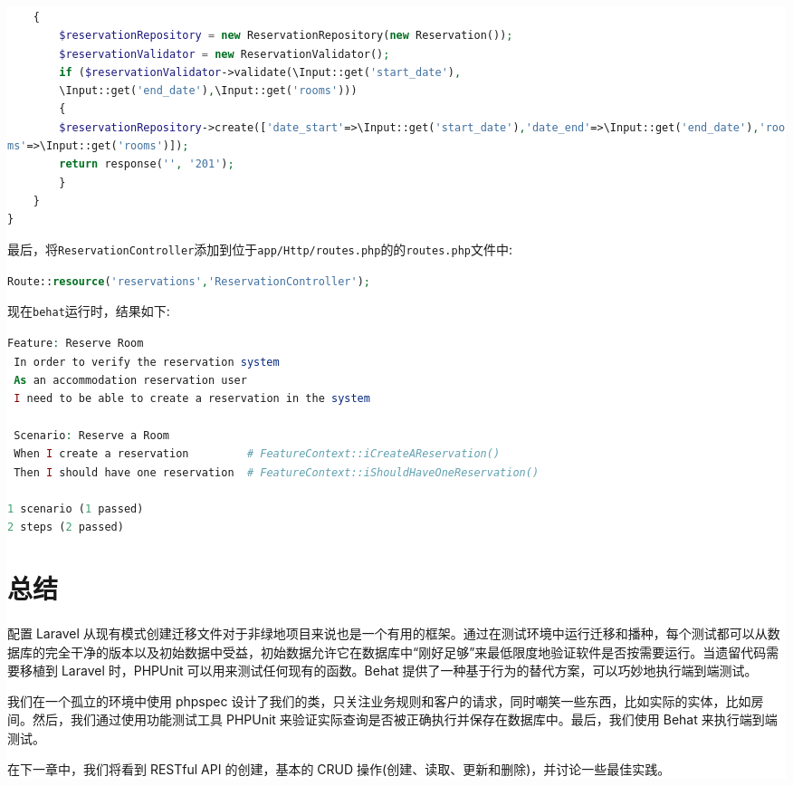 ```php
    {
        $reservationRepository = new ReservationRepository(new Reservation());
        $reservationValidator = new ReservationValidator();
        if ($reservationValidator->validate(\Input::get('start_date'),
        \Input::get('end_date'),\Input::get('rooms')))
        {
        $reservationRepository->create(['date_start'=>\Input::get('start_date'),'date_end'=>\Input::get('end_date'),'rooms'=>\Input::get('rooms')]);
        return response('', '201');
        }
    }
}
```

最后，将`ReservationController`添加到位于`app/Http/routes.php`的的`routes.php`文件中:

```php
Route::resource('reservations','ReservationController');

```

现在`behat`运行时，结果如下:

```php
Feature: Reserve Room
 In order to verify the reservation system
 As an accommodation reservation user
 I need to be able to create a reservation in the system

 Scenario: Reserve a Room
 When I create a reservation         # FeatureContext::iCreateAReservation()
 Then I should have one reservation  # FeatureContext::iShouldHaveOneReservation()

1 scenario (1 passed)
2 steps (2 passed)

```

# 总结

配置 Laravel 从现有模式创建迁移文件对于非绿地项目来说也是一个有用的框架。通过在测试环境中运行迁移和播种，每个测试都可以从数据库的完全干净的版本以及初始数据中受益，初始数据允许它在数据库中“刚好足够”来最低限度地验证软件是否按需要运行。当遗留代码需要移植到 Laravel 时，PHPUnit 可以用来测试任何现有的函数。Behat 提供了一种基于行为的替代方案，可以巧妙地执行端到端测试。

我们在一个孤立的环境中使用 phpspec 设计了我们的类，只关注业务规则和客户的请求，同时嘲笑一些东西，比如实际的实体，比如房间。然后，我们通过使用功能测试工具 PHPUnit 来验证实际查询是否被正确执行并保存在数据库中。最后，我们使用 Behat 来执行端到端测试。

在下一章中，我们将看到 RESTful API 的创建，基本的 CRUD 操作(创建、读取、更新和删除)，并讨论一些最佳实践。